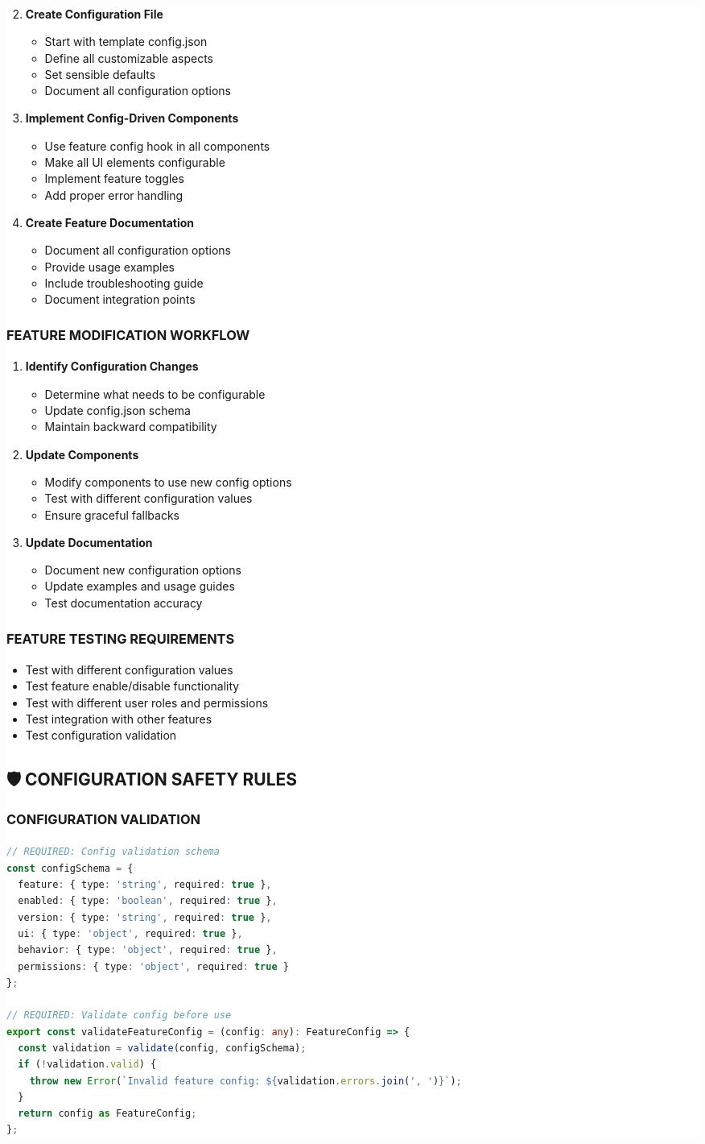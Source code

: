2. **Create Configuration File**
   - Start with template config.json
   - Define all customizable aspects
   - Set sensible defaults
   - Document all configuration options

3. **Implement Config-Driven Components**
   - Use feature config hook in all components
   - Make all UI elements configurable
   - Implement feature toggles
   - Add proper error handling

4. **Create Feature Documentation**
   - Document all configuration options
   - Provide usage examples
   - Include troubleshooting guide
   - Document integration points

### **FEATURE MODIFICATION WORKFLOW**
1. **Identify Configuration Changes**
   - Determine what needs to be configurable
   - Update config.json schema
   - Maintain backward compatibility

2. **Update Components**
   - Modify components to use new config options
   - Test with different configuration values
   - Ensure graceful fallbacks

3. **Update Documentation**
   - Document new configuration options
   - Update examples and usage guides
   - Test documentation accuracy

### **FEATURE TESTING REQUIREMENTS**
- Test with different configuration values
- Test feature enable/disable functionality
- Test with different user roles and permissions
- Test integration with other features
- Test configuration validation

## 🛡️ CONFIGURATION SAFETY RULES

### **CONFIGURATION VALIDATION**
```typescript
// REQUIRED: Config validation schema
const configSchema = {
  feature: { type: 'string', required: true },
  enabled: { type: 'boolean', required: true },
  version: { type: 'string', required: true },
  ui: { type: 'object', required: true },
  behavior: { type: 'object', required: true },
  permissions: { type: 'object', required: true }
};

// REQUIRED: Validate config before use
export const validateFeatureConfig = (config: any): FeatureConfig => {
  const validation = validate(config, configSchema);
  if (!validation.valid) {
    throw new Error(`Invalid feature config: ${validation.errors.join(', ')}`);
  }
  return config as FeatureConfig;
};
```
